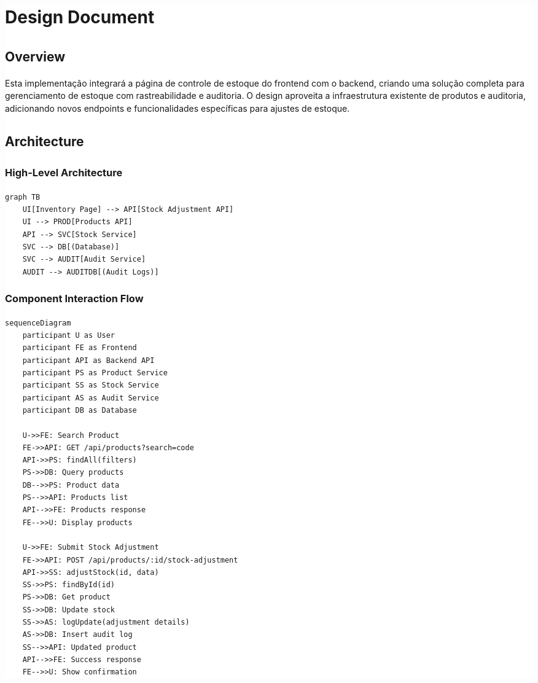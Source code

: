 # Design Document

## Overview

Esta implementação integrará a página de controle de estoque do frontend com o backend, criando uma solução completa para gerenciamento de estoque com rastreabilidade e auditoria. O design aproveita a infraestrutura existente de produtos e auditoria, adicionando novos endpoints e funcionalidades específicas para ajustes de estoque.

## Architecture

### High-Level Architecture

```mermaid
graph TB
    UI[Inventory Page] --> API[Stock Adjustment API]
    UI --> PROD[Products API]
    API --> SVC[Stock Service]
    SVC --> DB[(Database)]
    SVC --> AUDIT[Audit Service]
    AUDIT --> AUDITDB[(Audit Logs)]
```

### Component Interaction Flow

```mermaid
sequenceDiagram
    participant U as User
    participant FE as Frontend
    participant API as Backend API
    participant PS as Product Service
    participant SS as Stock Service
    participant AS as Audit Service
    participant DB as Database

    U->>FE: Search Product
    FE->>API: GET /api/products?search=code
    API->>PS: findAll(filters)
    PS->>DB: Query products
    DB-->>PS: Product data
    PS-->>API: Products list
    API-->>FE: Products response
    FE-->>U: Display products

    U->>FE: Submit Stock Adjustment
    FE->>API: POST /api/products/:id/stock-adjustment
    API->>SS: adjustStock(id, data)
    SS->>PS: findById(id)
    PS->>DB: Get product
    SS->>DB: Update stock
    SS->>AS: logUpdate(adjustment details)
    AS->>DB: Insert audit log
    SS-->>API: Updated product
    API-->>FE: Success response
    FE-->>U: Show confirmation
```
